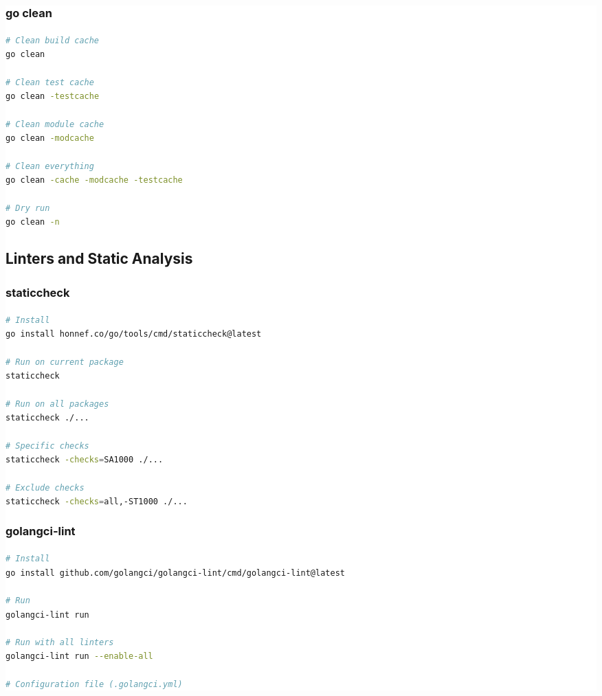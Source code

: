 ### go clean

```bash
# Clean build cache
go clean

# Clean test cache
go clean -testcache

# Clean module cache
go clean -modcache

# Clean everything
go clean -cache -modcache -testcache

# Dry run
go clean -n
```

## Linters and Static Analysis

### staticcheck

```bash
# Install
go install honnef.co/go/tools/cmd/staticcheck@latest

# Run on current package
staticcheck

# Run on all packages
staticcheck ./...

# Specific checks
staticcheck -checks=SA1000 ./...

# Exclude checks
staticcheck -checks=all,-ST1000 ./...
```

### golangci-lint

```bash
# Install
go install github.com/golangci/golangci-lint/cmd/golangci-lint@latest

# Run
golangci-lint run

# Run with all linters
golangci-lint run --enable-all

# Configuration file (.golangci.yml)
```
